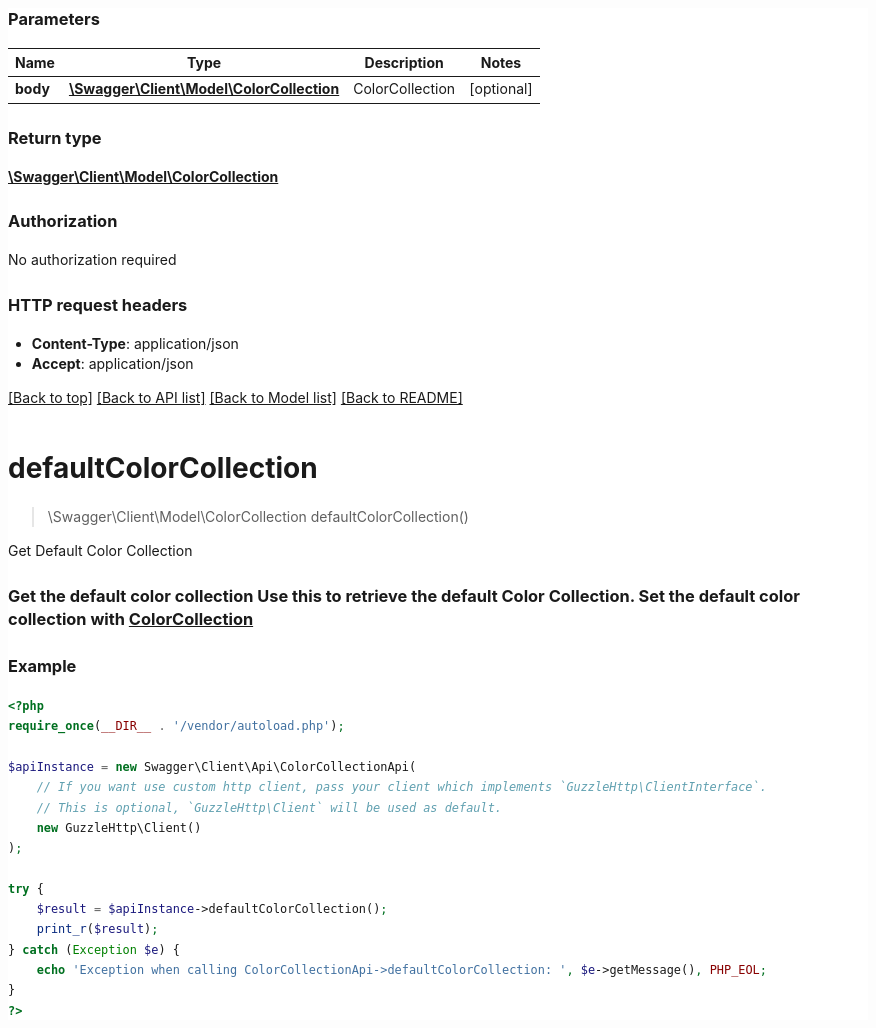### Parameters

Name | Type | Description  | Notes
------------- | ------------- | ------------- | -------------
 **body** | [**\Swagger\Client\Model\ColorCollection**](../Model/ColorCollection.md)| ColorCollection | [optional]

### Return type

[**\Swagger\Client\Model\ColorCollection**](../Model/ColorCollection.md)

### Authorization

No authorization required

### HTTP request headers

 - **Content-Type**: application/json
 - **Accept**: application/json

[[Back to top]](#) [[Back to API list]](../../README.md#documentation-for-api-endpoints) [[Back to Model list]](../../README.md#documentation-for-models) [[Back to README]](../../README.md)

# **defaultColorCollection**
> \Swagger\Client\Model\ColorCollection defaultColorCollection()

Get Default Color Collection

### Get the default color collection  Use this to retrieve the default Color Collection.  Set the default color collection with [ColorCollection](#!/ColorCollection/set_default_color_collection)

### Example
```php
<?php
require_once(__DIR__ . '/vendor/autoload.php');

$apiInstance = new Swagger\Client\Api\ColorCollectionApi(
    // If you want use custom http client, pass your client which implements `GuzzleHttp\ClientInterface`.
    // This is optional, `GuzzleHttp\Client` will be used as default.
    new GuzzleHttp\Client()
);

try {
    $result = $apiInstance->defaultColorCollection();
    print_r($result);
} catch (Exception $e) {
    echo 'Exception when calling ColorCollectionApi->defaultColorCollection: ', $e->getMessage(), PHP_EOL;
}
?>
```
